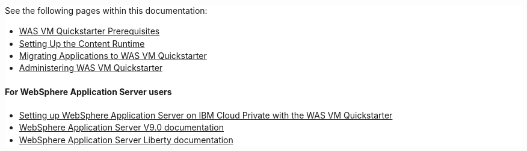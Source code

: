 See the following pages within this documentation:
* [WAS VM Quickstarter Prerequisites](http://ibm.biz/WASQuickstarterPrerequisites)
* [Setting Up the Content Runtime](http://ibm.biz/WASQuickstarterContentRuntime)
* [Migrating Applications to WAS VM Quickstarter](http://ibm.biz/WASQuickstarterMigration)
* [Administering WAS VM Quickstarter](http://ibm.biz/WASQuickstarterOperations)

#### For WebSphere Application Server users

* [Setting up WebSphere Application Server on IBM Cloud Private with the WAS VM Quickstarter](http://ibm.biz/WASQuickstarterRecipe)
* [WebSphere Application Server V9.0 documentation](https://www.ibm.com/support/knowledgecenter/SSAW57_9.0.0/as_ditamaps/was900_welcome_ndmp.html)
* [WebSphere Application Server Liberty documentation](https://www.ibm.com/support/knowledgecenter/SSAW57_liberty/as_ditamaps/was900_welcome_liberty_ndmp.html)
